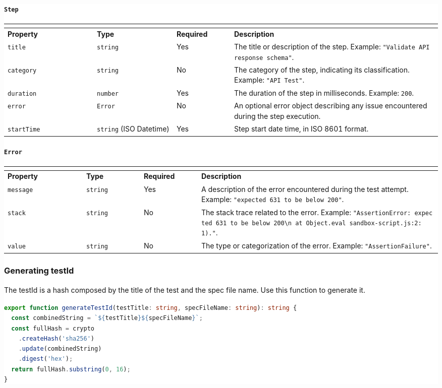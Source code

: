 #### `Step`

<table data-header-hidden><thead><tr><th width="163"></th><th width="144"></th><th width="100"></th><th></th></tr></thead><tbody><tr><td><strong>Property</strong></td><td><strong>Type</strong></td><td><strong>Required</strong></td><td><strong>Description</strong></td></tr><tr><td><code>title</code></td><td><code>string</code></td><td>Yes</td><td>The title or description of the step. Example: <code>"Validate API response schema"</code>.</td></tr><tr><td><code>category</code></td><td><code>string</code></td><td>No</td><td>The category of the step, indicating its classification. Example: <code>"API Test"</code>.</td></tr><tr><td><code>duration</code></td><td><code>number</code></td><td>Yes</td><td>The duration of the step in milliseconds. Example: <code>200</code>.</td></tr><tr><td><code>error</code></td><td><code>Error</code></td><td>No</td><td>An optional error object describing any issue encountered during the step execution.</td></tr><tr><td><code>startTime</code></td><td><code>string</code> (ISO Datetime)</td><td>Yes</td><td>Step start date time, in ISO 8601 format.</td></tr></tbody></table>

#### `Error`

<table data-header-hidden><thead><tr><th width="142"></th><th width="100"></th><th width="100"></th><th></th></tr></thead><tbody><tr><td><strong>Property</strong></td><td><strong>Type</strong></td><td><strong>Required</strong></td><td><strong>Description</strong></td></tr><tr><td><code>message</code></td><td><code>string</code></td><td>Yes</td><td>A description of the error encountered during the test attempt. Example: <code>"expected 631 to be below 200"</code>.</td></tr><tr><td><code>stack</code></td><td><code>string</code></td><td>No</td><td>The stack trace related to the error. Example: <code>"AssertionError: expected 631 to be below 200\n at Object.eval sandbox-script.js:2:1)."</code>.</td></tr><tr><td><code>value</code></td><td><code>string</code></td><td>No</td><td>The type or categorization of the error. Example: <code>"AssertionFailure"</code>.</td></tr></tbody></table>

### Generating testId&#x20;

The testId is a hash composed by the title of the test and the spec file name. Use this function to generate it.

```typescript
export function generateTestId(testTitle: string, specFileName: string): string {
  const combinedString = `${testTitle}${specFileName}`;
  const fullHash = crypto
    .createHash('sha256')
    .update(combinedString)
    .digest('hex');
  return fullHash.substring(0, 16);
}
```

